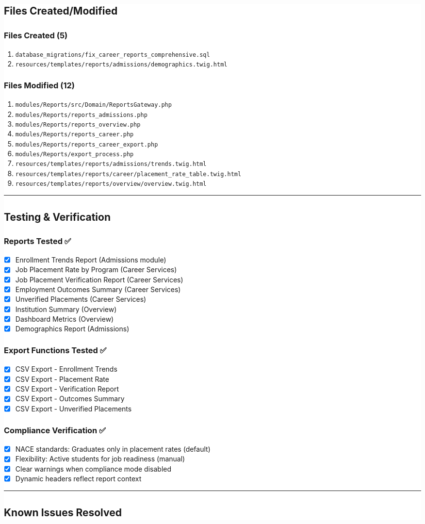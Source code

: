 
## Files Created/Modified

### Files Created (5)
1. `database_migrations/fix_career_reports_comprehensive.sql`
2. `resources/templates/reports/admissions/demographics.twig.html`

### Files Modified (12)
1. `modules/Reports/src/Domain/ReportsGateway.php`
2. `modules/Reports/reports_admissions.php`
3. `modules/Reports/reports_overview.php`
4. `modules/Reports/reports_career.php`
5. `modules/Reports/reports_career_export.php`
6. `modules/Reports/export_process.php`
7. `resources/templates/reports/admissions/trends.twig.html`
8. `resources/templates/reports/career/placement_rate_table.twig.html`
9. `resources/templates/reports/overview/overview.twig.html`

---

## Testing & Verification

### Reports Tested ✅
- [x] Enrollment Trends Report (Admissions module)
- [x] Job Placement Rate by Program (Career Services)
- [x] Job Placement Verification Report (Career Services)
- [x] Employment Outcomes Summary (Career Services)
- [x] Unverified Placements (Career Services)
- [x] Institution Summary (Overview)
- [x] Dashboard Metrics (Overview)
- [x] Demographics Report (Admissions)

### Export Functions Tested ✅
- [x] CSV Export - Enrollment Trends
- [x] CSV Export - Placement Rate
- [x] CSV Export - Verification Report
- [x] CSV Export - Outcomes Summary
- [x] CSV Export - Unverified Placements

### Compliance Verification ✅
- [x] NACE standards: Graduates only in placement rates (default)
- [x] Flexibility: Active students for job readiness (manual)
- [x] Clear warnings when compliance mode disabled
- [x] Dynamic headers reflect report context

---

## Known Issues Resolved

